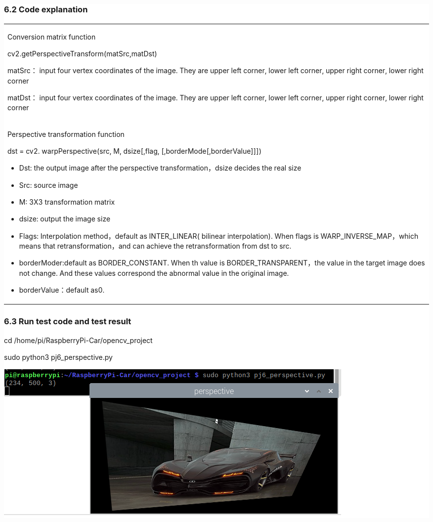 ### 6.2 Code explanation

<table>
<tbody>
<tr class="odd">
<td><p>Conversion matrix function</p>
<p>cv2.getPerspectiveTransform(matSrc,matDst)</p>
<p>matSrc： input four vertex coordinates of the image. They are upper left corner, lower left corner, upper right corner, lower right corner</p>
<p>matDst： input four vertex coordinates of the image. They are upper left corner, lower left corner, upper right corner, lower right corner</p></td>
</tr>
<tr class="even">
<td><p>Perspective transformation function</p>
<p>dst = cv2. warpPerspective(src, M, dsize[,flag, [,borderMode[,borderValue]]])</p>
<ul>
<li><p>Dst: the output image after the perspective transformation，dsize decides the real size</p></li>
<li><p>Src: source image</p></li>
<li><p>M: 3X3 transformation matrix</p></li>
<li><p>dsize: output the image size</p></li>
<li><p>Flags: Interpolation method，default as INTER_LINEAR( bilinear interpolation). When flags is WARP_INVERSE_MAP，which means that retransformation，and can achieve the retransformation from dst to src.</p></li>
<li><p>borderModer:default as BORDER_CONSTANT. When th value is BORDER_TRANSPARENT，the value in the target image does not change. And these values correspond the abnormal value in the original image.</p></li>
<li><p>borderValue：default as0.</p></li>
</ul></td>
</tr>
</tbody>
</table>

### 6.3 Run test code and test result

cd /home/pi/RaspberryPi-Car/opencv\_project

sudo python3 pj6\_perspective.py

![](/media/99936069d6e9fac5092b041041ca1cb9.png)

